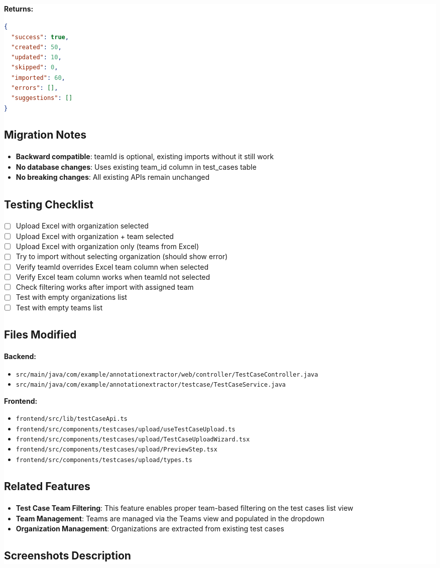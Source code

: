 **Returns:**
```json
{
  "success": true,
  "created": 50,
  "updated": 10,
  "skipped": 0,
  "imported": 60,
  "errors": [],
  "suggestions": []
}
```

## Migration Notes

- **Backward compatible**: teamId is optional, existing imports without it still work
- **No database changes**: Uses existing team_id column in test_cases table
- **No breaking changes**: All existing APIs remain unchanged

## Testing Checklist

- [ ] Upload Excel with organization selected
- [ ] Upload Excel with organization + team selected
- [ ] Upload Excel with organization only (teams from Excel)
- [ ] Try to import without selecting organization (should show error)
- [ ] Verify teamId overrides Excel team column when selected
- [ ] Verify Excel team column works when teamId not selected
- [ ] Check filtering works after import with assigned team
- [ ] Test with empty organizations list
- [ ] Test with empty teams list

## Files Modified

**Backend:**
- `src/main/java/com/example/annotationextractor/web/controller/TestCaseController.java`
- `src/main/java/com/example/annotationextractor/testcase/TestCaseService.java`

**Frontend:**
- `frontend/src/lib/testCaseApi.ts`
- `frontend/src/components/testcases/upload/useTestCaseUpload.ts`
- `frontend/src/components/testcases/upload/TestCaseUploadWizard.tsx`
- `frontend/src/components/testcases/upload/PreviewStep.tsx`
- `frontend/src/components/testcases/upload/types.ts`

## Related Features

- **Test Case Team Filtering**: This feature enables proper team-based filtering on the test cases list view
- **Team Management**: Teams are managed via the Teams view and populated in the dropdown
- **Organization Management**: Organizations are extracted from existing test cases

## Screenshots Description
